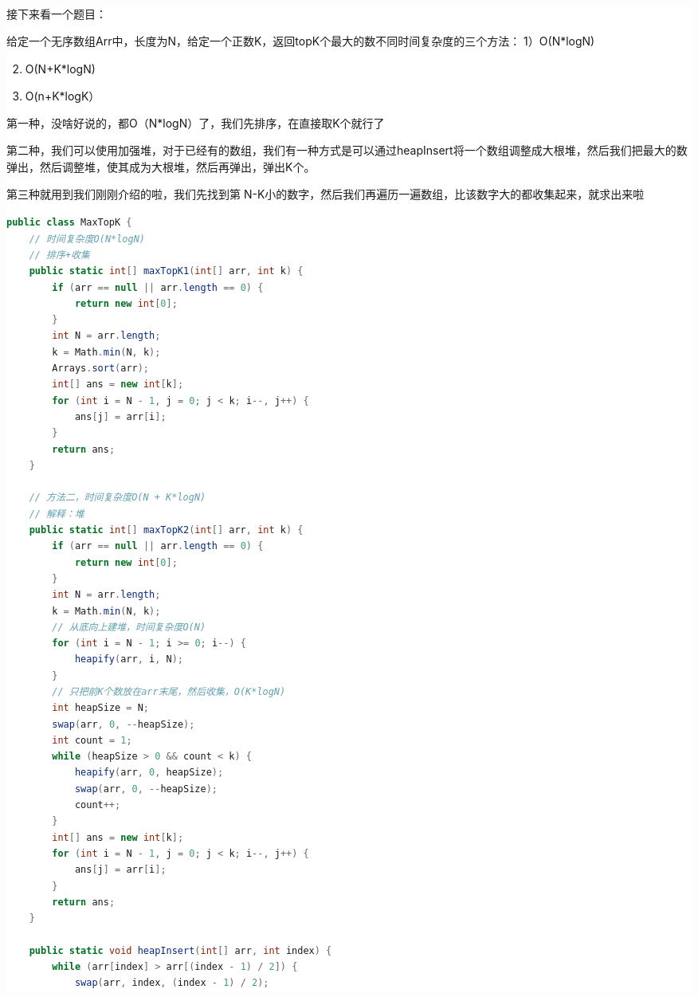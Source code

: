 ```csharp
```


接下来看一个题目：

给定一个无序数组Arr中，长度为N，给定一个正数K，返回topK个最大的数不同时间复杂度的三个方法：
1）O(N*logN)

2) O(N+K*logN)

3) O(n+K*logK）

第一种，没啥好说的，都O（N*logN）了，我们先排序，在直接取K个就行了

第二种，我们可以使用加强堆，对于已经有的数组，我们有一种方式是可以通过heapInsert将一个数组调整成大根堆，然后我们把最大的数弹出，然后调整堆，使其成为大根堆，然后再弹出，弹出K个。

第三种就用到我们刚刚介绍的啦，我们先找到第 N-K小的数字，然后我们再遍历一遍数组，比该数字大的都收集起来，就求出来啦

```csharp
public class MaxTopK {
    // 时间复杂度O(N*logN)
    // 排序+收集
    public static int[] maxTopK1(int[] arr, int k) {
        if (arr == null || arr.length == 0) {
            return new int[0];
        }
        int N = arr.length;
        k = Math.min(N, k);
        Arrays.sort(arr);
        int[] ans = new int[k];
        for (int i = N - 1, j = 0; j < k; i--, j++) {
            ans[j] = arr[i];
        }
        return ans;
    }

    // 方法二，时间复杂度O(N + K*logN)
    // 解释：堆
    public static int[] maxTopK2(int[] arr, int k) {
        if (arr == null || arr.length == 0) {
            return new int[0];
        }
        int N = arr.length;
        k = Math.min(N, k);
        // 从底向上建堆，时间复杂度O(N)
        for (int i = N - 1; i >= 0; i--) {
            heapify(arr, i, N);
        }
        // 只把前K个数放在arr末尾，然后收集，O(K*logN)
        int heapSize = N;
        swap(arr, 0, --heapSize);
        int count = 1;
        while (heapSize > 0 && count < k) {
            heapify(arr, 0, heapSize);
            swap(arr, 0, --heapSize);
            count++;
        }
        int[] ans = new int[k];
        for (int i = N - 1, j = 0; j < k; i--, j++) {
            ans[j] = arr[i];
        }
        return ans;
    }

    public static void heapInsert(int[] arr, int index) {
        while (arr[index] > arr[(index - 1) / 2]) {
            swap(arr, index, (index - 1) / 2);
```